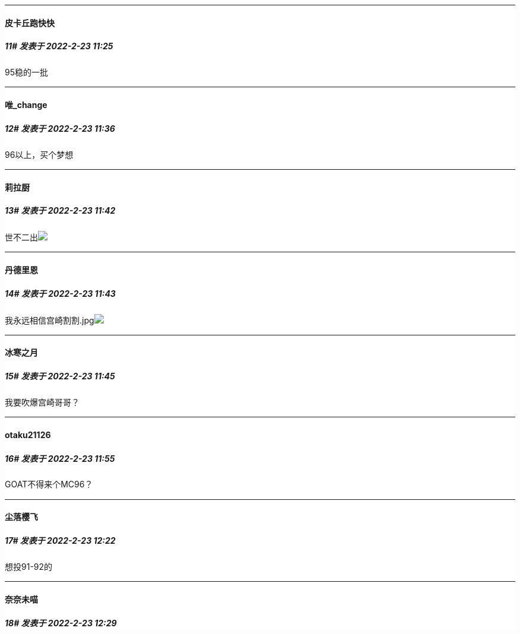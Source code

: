 *****

####  皮卡丘跑快快  
##### 11#       发表于 2022-2-23 11:25

95稳的一批

*****

####  唯_change  
##### 12#       发表于 2022-2-23 11:36

96以上，买个梦想

*****

####  莉拉厨  
##### 13#       发表于 2022-2-23 11:42

世不二出<img src="https://static.saraba1st.com/image/smiley/face2017/210.gif" referrerpolicy="no-referrer">

*****

####  丹德里恩  
##### 14#       发表于 2022-2-23 11:43

我永远相信宫崎割割.jpg<img src="https://static.saraba1st.com/image/smiley/face2017/046.png" referrerpolicy="no-referrer">

*****

####  冰寒之月  
##### 15#       发表于 2022-2-23 11:45

我要吹爆宫崎哥哥？

*****

####  otaku21126  
##### 16#       发表于 2022-2-23 11:55

GOAT不得来个MC96？

*****

####  尘落樱飞  
##### 17#       发表于 2022-2-23 12:22

想投91-92的

*****

####  奈奈未喵  
##### 18#       发表于 2022-2-23 12:29
